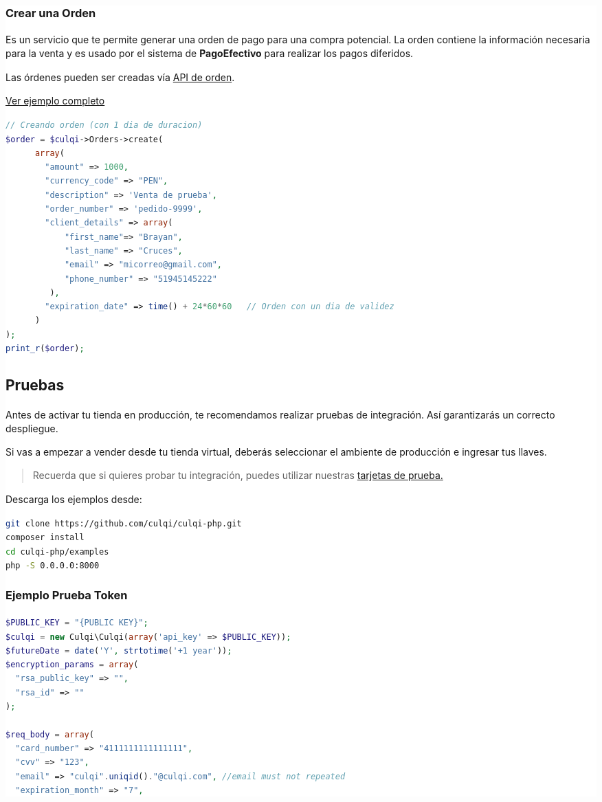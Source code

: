 ### Crear una Orden 

Es un servicio que te permite generar una orden de pago para una compra potencial.
La orden contiene la información necesaria para la venta y es usado por el sistema de **PagoEfectivo** para realizar los pagos diferidos.

Las órdenes pueden ser creadas vía [API de orden](https://apidocs.culqi.com/#tag/Ordenes/operation/crear-orden).

[Ver ejemplo completo](/examples/08-create-order.php)

```php
// Creando orden (con 1 dia de duracion)
$order = $culqi->Orders->create(
      array(
        "amount" => 1000,
        "currency_code" => "PEN",
        "description" => 'Venta de prueba',        
        "order_number" => 'pedido-9999',  
        "client_details" => array( 
            "first_name"=> "Brayan", 
            "last_name" => "Cruces",
            "email" => "micorreo@gmail.com", 
            "phone_number" => "51945145222"
         ),
        "expiration_date" => time() + 24*60*60   // Orden con un dia de validez
      )
);
print_r($order);
```


## Pruebas

Antes de activar tu tienda en producción, te recomendamos realizar pruebas de integración. Así garantizarás un correcto despliegue.

Si vas a empezar a vender desde tu tienda virtual, deberás seleccionar el ambiente de producción e ingresar tus llaves.

> Recuerda que si quieres probar tu integración, puedes utilizar nuestras [tarjetas de prueba.](https://docs.culqi.com/es/documentacion/pagos-online/tarjetas-de-prueba/)

Descarga los ejemplos desde:

```bash
git clone https://github.com/culqi/culqi-php.git
composer install
cd culqi-php/examples
php -S 0.0.0.0:8000
```

### Ejemplo Prueba Token

```php
$PUBLIC_KEY = "{PUBLIC KEY}";
$culqi = new Culqi\Culqi(array('api_key' => $PUBLIC_KEY));
$futureDate = date('Y', strtotime('+1 year'));
$encryption_params = array(
  "rsa_public_key" => "",
  "rsa_id" => ""
);

$req_body = array(
  "card_number" => "4111111111111111",
  "cvv" => "123",
  "email" => "culqi".uniqid()."@culqi.com", //email must not repeated
  "expiration_month" => "7",
```